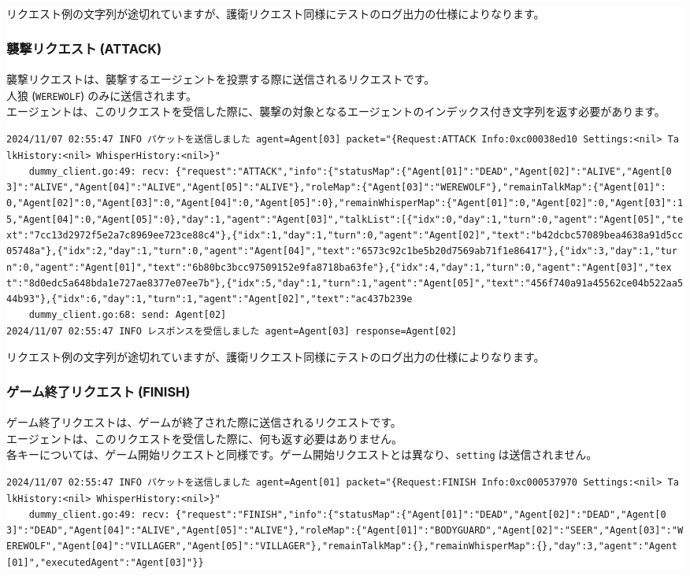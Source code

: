 リクエスト例の文字列が途切れていますが、護衛リクエスト同様にテストのログ出力の仕様によりなります。

### 襲撃リクエスト (ATTACK)

襲撃リクエストは、襲撃するエージェントを投票する際に送信されるリクエストです。  
人狼 (`WEREWOLF`) のみに送信されます。  
エージェントは、このリクエストを受信した際に、襲撃の対象となるエージェントのインデックス付き文字列を返す必要があります。

```
2024/11/07 02:55:47 INFO パケットを送信しました agent=Agent[03] packet="{Request:ATTACK Info:0xc00038ed10 Settings:<nil> TalkHistory:<nil> WhisperHistory:<nil>}"
    dummy_client.go:49: recv: {"request":"ATTACK","info":{"statusMap":{"Agent[01]":"DEAD","Agent[02]":"ALIVE","Agent[03]":"ALIVE","Agent[04]":"ALIVE","Agent[05]":"ALIVE"},"roleMap":{"Agent[03]":"WEREWOLF"},"remainTalkMap":{"Agent[01]":0,"Agent[02]":0,"Agent[03]":0,"Agent[04]":0,"Agent[05]":0},"remainWhisperMap":{"Agent[01]":0,"Agent[02]":0,"Agent[03]":15,"Agent[04]":0,"Agent[05]":0},"day":1,"agent":"Agent[03]","talkList":[{"idx":0,"day":1,"turn":0,"agent":"Agent[05]","text":"7cc13d2972f5e2a7c8969ee723ce88c4"},{"idx":1,"day":1,"turn":0,"agent":"Agent[02]","text":"b42dcbc57089bea4638a91d5cc05748a"},{"idx":2,"day":1,"turn":0,"agent":"Agent[04]","text":"6573c92c1be5b20d7569ab71f1e86417"},{"idx":3,"day":1,"turn":0,"agent":"Agent[01]","text":"6b80bc3bcc97509152e9fa8718ba63fe"},{"idx":4,"day":1,"turn":0,"agent":"Agent[03]","text":"8d0edc5a648bda1e727ae8377e07ee7b"},{"idx":5,"day":1,"turn":1,"agent":"Agent[05]","text":"456f740a91a45562ce04b522aa544b93"},{"idx":6,"day":1,"turn":1,"agent":"Agent[02]","text":"ac437b239e
    dummy_client.go:68: send: Agent[02]
2024/11/07 02:55:47 INFO レスポンスを受信しました agent=Agent[03] response=Agent[02]
```

リクエスト例の文字列が途切れていますが、護衛リクエスト同様にテストのログ出力の仕様によりなります。

### ゲーム終了リクエスト (FINISH)

ゲーム終了リクエストは、ゲームが終了された際に送信されるリクエストです。  
エージェントは、このリクエストを受信した際に、何も返す必要はありません。  
各キーについては、ゲーム開始リクエストと同様です。ゲーム開始リクエストとは異なり、`setting` は送信されません。

```
2024/11/07 02:55:47 INFO パケットを送信しました agent=Agent[01] packet="{Request:FINISH Info:0xc000537970 Settings:<nil> TalkHistory:<nil> WhisperHistory:<nil>}"
    dummy_client.go:49: recv: {"request":"FINISH","info":{"statusMap":{"Agent[01]":"DEAD","Agent[02]":"DEAD","Agent[03]":"DEAD","Agent[04]":"ALIVE","Agent[05]":"ALIVE"},"roleMap":{"Agent[01]":"BODYGUARD","Agent[02]":"SEER","Agent[03]":"WEREWOLF","Agent[04]":"VILLAGER","Agent[05]":"VILLAGER"},"remainTalkMap":{},"remainWhisperMap":{},"day":3,"agent":"Agent[01]","executedAgent":"Agent[03]"}}
```